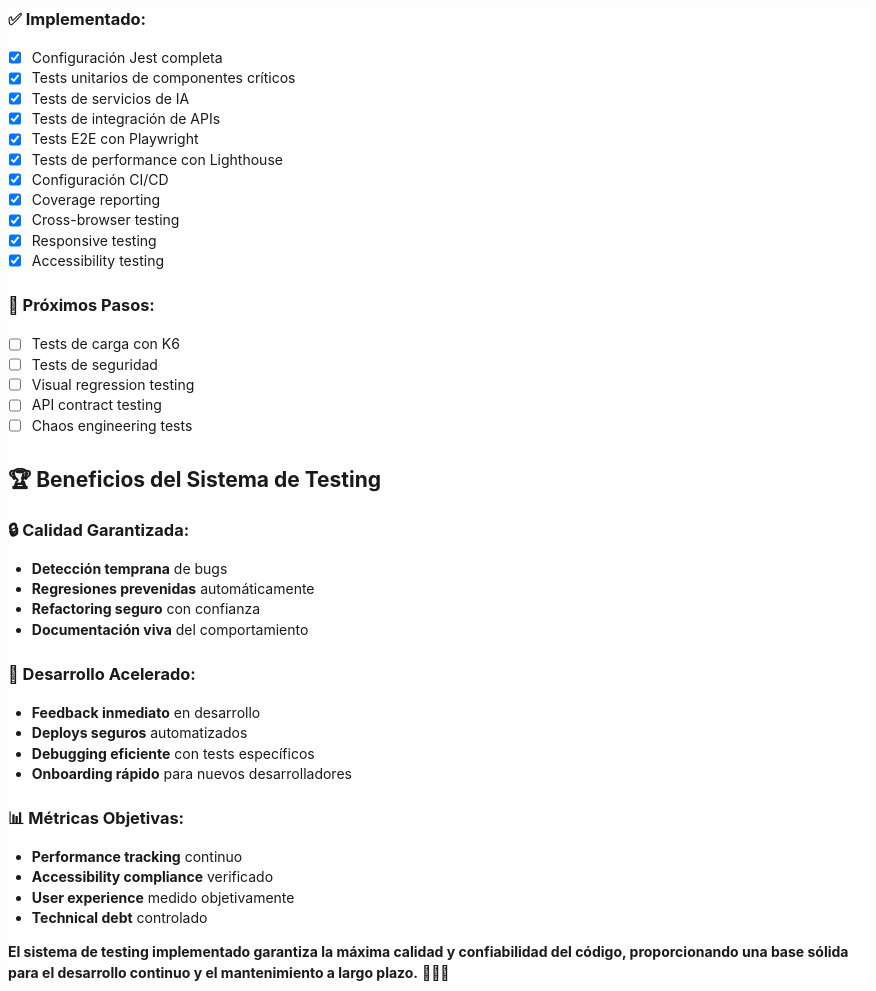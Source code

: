 ### **✅ Implementado:**
- [x] Configuración Jest completa
- [x] Tests unitarios de componentes críticos
- [x] Tests de servicios de IA
- [x] Tests de integración de APIs
- [x] Tests E2E con Playwright
- [x] Tests de performance con Lighthouse
- [x] Configuración CI/CD
- [x] Coverage reporting
- [x] Cross-browser testing
- [x] Responsive testing
- [x] Accessibility testing

### **🎯 Próximos Pasos:**
- [ ] Tests de carga con K6
- [ ] Tests de seguridad
- [ ] Visual regression testing
- [ ] API contract testing
- [ ] Chaos engineering tests

## 🏆 **Beneficios del Sistema de Testing**

### **🔒 Calidad Garantizada:**
- **Detección temprana** de bugs
- **Regresiones prevenidas** automáticamente
- **Refactoring seguro** con confianza
- **Documentación viva** del comportamiento

### **🚀 Desarrollo Acelerado:**
- **Feedback inmediato** en desarrollo
- **Deploys seguros** automatizados
- **Debugging eficiente** con tests específicos
- **Onboarding rápido** para nuevos desarrolladores

### **📊 Métricas Objetivas:**
- **Performance tracking** continuo
- **Accessibility compliance** verificado
- **User experience** medido objetivamente
- **Technical debt** controlado

**El sistema de testing implementado garantiza la máxima calidad y confiabilidad del código, proporcionando una base sólida para el desarrollo continuo y el mantenimiento a largo plazo.** 🧪✨🚀
